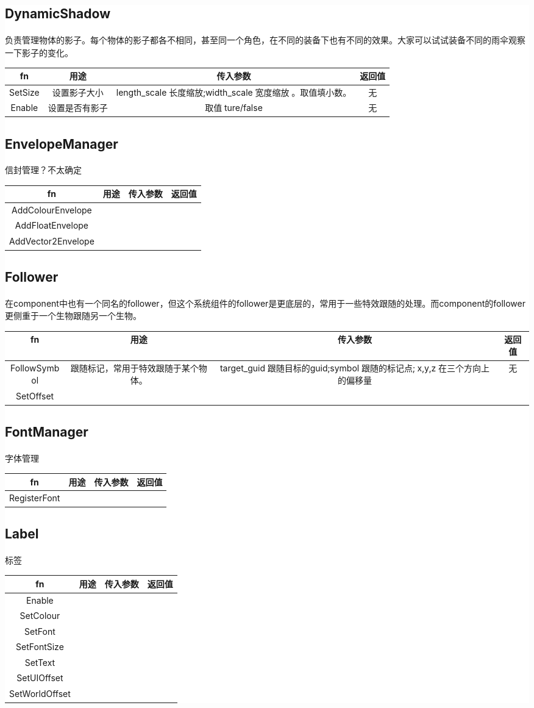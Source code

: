 ## DynamicShadow
负责管理物体的影子。每个物体的影子都各不相同，甚至同一个角色，在不同的装备下也有不同的效果。大家可以试试装备不同的雨伞观察一下影子的变化。

|fn|用途|传入参数|返回值|
| :----: | :----: | :----: | :----: |
|SetSize|设置影子大小|length_scale 长度缩放;width_scale 宽度缩放 。取值填小数。|无|
|Enable|设置是否有影子|取值 ture/false|无|

## EnvelopeManager
信封管理？不太确定

|fn|用途|传入参数|返回值|
| :----: | :----: | :----: | :----: |
|AddColourEnvelope||||
|AddFloatEnvelope||||
|AddVector2Envelope||||

## Follower
在component中也有一个同名的follower，但这个系统组件的follower是更底层的，常用于一些特效跟随的处理。而component的follower更侧重于一个生物跟随另一个生物。

|fn|用途|传入参数|返回值|
| :----: | :----: | :----: | :----: |
|FollowSymbol|跟随标记，常用于特效跟随于某个物体。|target_guid 跟随目标的guid;symbol 跟随的标记点; x,y,z 在三个方向上的偏移量|无|
|SetOffset||||

## FontManager
字体管理

|fn|用途|传入参数|返回值|
| :----: | :----: | :----: | :----: |
|RegisterFont||||

## Label
标签

|fn|用途|传入参数|返回值|
| :----: | :----: | :----: | :----: |
|Enable||||
|SetColour||||
|SetFont||||
|SetFontSize||||
|SetText||||
|SetUIOffset||||
|SetWorldOffset||||
